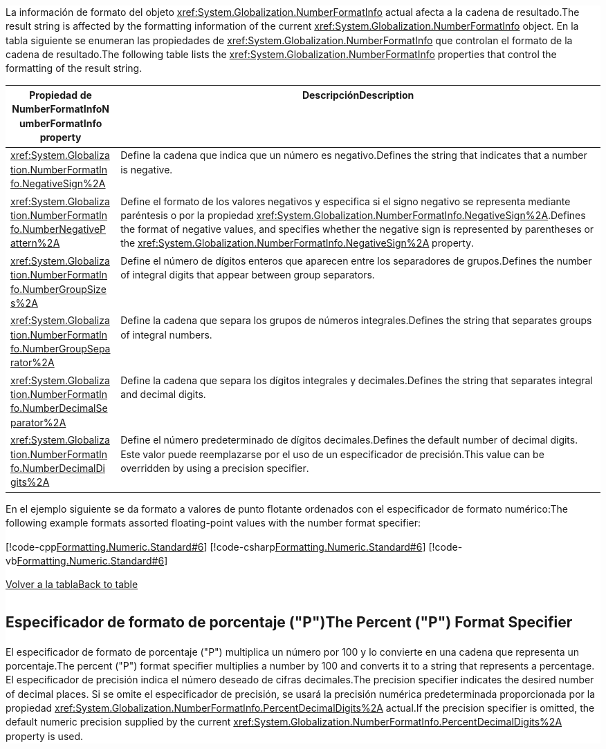 <span data-ttu-id="4279f-365">La información de formato del objeto <xref:System.Globalization.NumberFormatInfo> actual afecta a la cadena de resultado.</span><span class="sxs-lookup"><span data-stu-id="4279f-365">The result string is affected by the formatting information of the current <xref:System.Globalization.NumberFormatInfo> object.</span></span> <span data-ttu-id="4279f-366">En la tabla siguiente se enumeran las propiedades de <xref:System.Globalization.NumberFormatInfo> que controlan el formato de la cadena de resultado.</span><span class="sxs-lookup"><span data-stu-id="4279f-366">The following table lists the <xref:System.Globalization.NumberFormatInfo> properties that control the formatting of the result string.</span></span>

|<span data-ttu-id="4279f-367">Propiedad de NumberFormatInfo</span><span class="sxs-lookup"><span data-stu-id="4279f-367">NumberFormatInfo property</span></span>|<span data-ttu-id="4279f-368">Descripción</span><span class="sxs-lookup"><span data-stu-id="4279f-368">Description</span></span>|
|-------------------------------|-----------------|
|<xref:System.Globalization.NumberFormatInfo.NegativeSign%2A>|<span data-ttu-id="4279f-369">Define la cadena que indica que un número es negativo.</span><span class="sxs-lookup"><span data-stu-id="4279f-369">Defines the string that indicates that a number is negative.</span></span>|
|<xref:System.Globalization.NumberFormatInfo.NumberNegativePattern%2A>|<span data-ttu-id="4279f-370">Define el formato de los valores negativos y especifica si el signo negativo se representa mediante paréntesis o por la propiedad <xref:System.Globalization.NumberFormatInfo.NegativeSign%2A>.</span><span class="sxs-lookup"><span data-stu-id="4279f-370">Defines the format of negative values, and specifies whether the negative sign is represented by parentheses or the <xref:System.Globalization.NumberFormatInfo.NegativeSign%2A> property.</span></span>|
|<xref:System.Globalization.NumberFormatInfo.NumberGroupSizes%2A>|<span data-ttu-id="4279f-371">Define el número de dígitos enteros que aparecen entre los separadores de grupos.</span><span class="sxs-lookup"><span data-stu-id="4279f-371">Defines the number of integral digits that appear between group separators.</span></span>|
|<xref:System.Globalization.NumberFormatInfo.NumberGroupSeparator%2A>|<span data-ttu-id="4279f-372">Define la cadena que separa los grupos de números integrales.</span><span class="sxs-lookup"><span data-stu-id="4279f-372">Defines the string that separates groups of integral numbers.</span></span>|
|<xref:System.Globalization.NumberFormatInfo.NumberDecimalSeparator%2A>|<span data-ttu-id="4279f-373">Define la cadena que separa los dígitos integrales y decimales.</span><span class="sxs-lookup"><span data-stu-id="4279f-373">Defines the string that separates integral and decimal digits.</span></span>|
|<xref:System.Globalization.NumberFormatInfo.NumberDecimalDigits%2A>|<span data-ttu-id="4279f-374">Define el número predeterminado de dígitos decimales.</span><span class="sxs-lookup"><span data-stu-id="4279f-374">Defines the default number of decimal digits.</span></span> <span data-ttu-id="4279f-375">Este valor puede reemplazarse por el uso de un especificador de precisión.</span><span class="sxs-lookup"><span data-stu-id="4279f-375">This value can be overridden by using a precision specifier.</span></span>|

<span data-ttu-id="4279f-376">En el ejemplo siguiente se da formato a valores de punto flotante ordenados con el especificador de formato numérico:</span><span class="sxs-lookup"><span data-stu-id="4279f-376">The following example formats assorted floating-point values with the number format specifier:</span></span>

[!code-cpp[Formatting.Numeric.Standard#6](../../../samples/snippets/cpp/VS_Snippets_CLR/Formatting.Numeric.Standard/cpp/Standard.cpp#6)]
[!code-csharp[Formatting.Numeric.Standard#6](../../../samples/snippets/csharp/VS_Snippets_CLR/Formatting.Numeric.Standard/cs/Standard.cs#6)]
[!code-vb[Formatting.Numeric.Standard#6](../../../samples/snippets/visualbasic/VS_Snippets_CLR/Formatting.Numeric.Standard/vb/Standard.vb#6)]

[<span data-ttu-id="4279f-377">Volver a la tabla</span><span class="sxs-lookup"><span data-stu-id="4279f-377">Back to table</span></span>](#table)

<a name="PFormatString"></a>

## <a name="the-percent-p-format-specifier"></a><span data-ttu-id="4279f-378">Especificador de formato de porcentaje ("P")</span><span class="sxs-lookup"><span data-stu-id="4279f-378">The Percent ("P") Format Specifier</span></span>

<span data-ttu-id="4279f-379">El especificador de formato de porcentaje ("P") multiplica un número por 100 y lo convierte en una cadena que representa un porcentaje.</span><span class="sxs-lookup"><span data-stu-id="4279f-379">The percent ("P") format specifier multiplies a number by 100 and converts it to a string that represents a percentage.</span></span> <span data-ttu-id="4279f-380">El especificador de precisión indica el número deseado de cifras decimales.</span><span class="sxs-lookup"><span data-stu-id="4279f-380">The precision specifier indicates the desired number of decimal places.</span></span> <span data-ttu-id="4279f-381">Si se omite el especificador de precisión, se usará la precisión numérica predeterminada proporcionada por la propiedad <xref:System.Globalization.NumberFormatInfo.PercentDecimalDigits%2A> actual.</span><span class="sxs-lookup"><span data-stu-id="4279f-381">If the precision specifier is omitted, the default numeric precision supplied by the current <xref:System.Globalization.NumberFormatInfo.PercentDecimalDigits%2A> property is used.</span></span>
